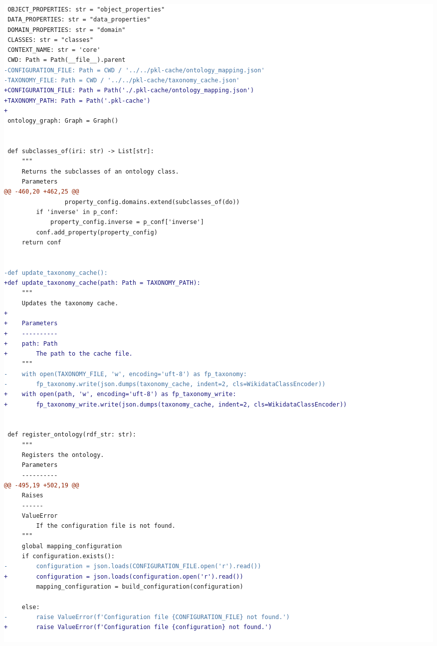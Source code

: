 ```diff
 OBJECT_PROPERTIES: str = "object_properties"
 DATA_PROPERTIES: str = "data_properties"
 DOMAIN_PROPERTIES: str = "domain"
 CLASSES: str = "classes"
 CONTEXT_NAME: str = 'core'
 CWD: Path = Path(__file__).parent
-CONFIGURATION_FILE: Path = CWD / '../../pkl-cache/ontology_mapping.json'
-TAXONOMY_FILE: Path = CWD / '../../pkl-cache/taxonomy_cache.json'
+CONFIGURATION_FILE: Path = Path('./.pkl-cache/ontology_mapping.json')
+TAXONOMY_PATH: Path = Path('.pkl-cache')
+
 ontology_graph: Graph = Graph()
 
 
 def subclasses_of(iri: str) -> List[str]:
     """
     Returns the subclasses of an ontology class.
     Parameters
@@ -460,20 +462,25 @@
                 property_config.domains.extend(subclasses_of(do))
         if 'inverse' in p_conf:
             property_config.inverse = p_conf['inverse']
         conf.add_property(property_config)
     return conf
 
 
-def update_taxonomy_cache():
+def update_taxonomy_cache(path: Path = TAXONOMY_PATH):
     """
     Updates the taxonomy cache.
+
+    Parameters
+    ----------
+    path: Path
+        The path to the cache file.
     """
-    with open(TAXONOMY_FILE, 'w', encoding='uft-8') as fp_taxonomy:
-        fp_taxonomy.write(json.dumps(taxonomy_cache, indent=2, cls=WikidataClassEncoder))
+    with open(path, 'w', encoding='uft-8') as fp_taxonomy_write:
+        fp_taxonomy_write.write(json.dumps(taxonomy_cache, indent=2, cls=WikidataClassEncoder))
 
 
 def register_ontology(rdf_str: str):
     """
     Registers the ontology.
     Parameters
     ----------
@@ -495,19 +502,19 @@
     Raises
     ------
     ValueError
         If the configuration file is not found.
     """
     global mapping_configuration
     if configuration.exists():
-        configuration = json.loads(CONFIGURATION_FILE.open('r').read())
+        configuration = json.loads(configuration.open('r').read())
         mapping_configuration = build_configuration(configuration)
 
     else:
-        raise ValueError(f'Configuration file {CONFIGURATION_FILE} not found.')
+        raise ValueError(f'Configuration file {configuration} not found.')
 
```